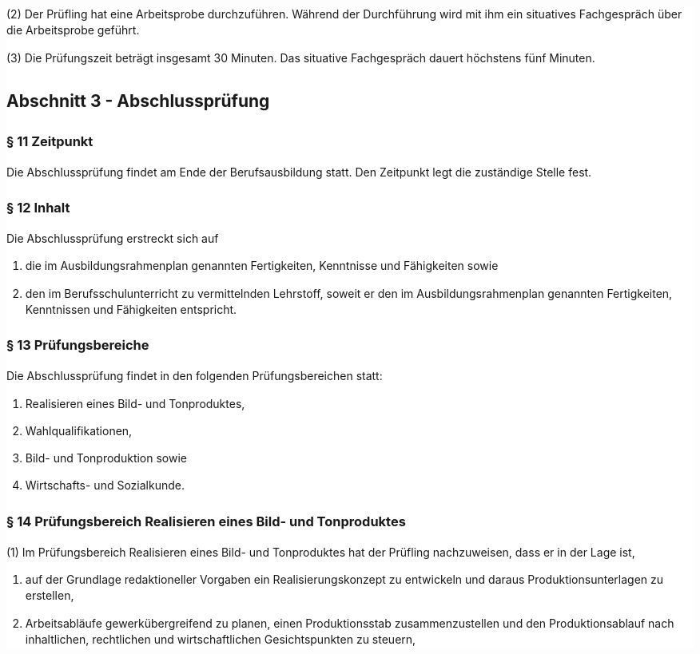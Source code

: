 


(2) Der Prüfling hat eine Arbeitsprobe durchzuführen. Während der Durchführung wird mit ihm ein situatives Fachgespräch über die Arbeitsprobe geführt.

(3) Die Prüfungszeit beträgt insgesamt 30 Minuten. Das situative Fachgespräch dauert höchstens fünf Minuten.


## Abschnitt 3 - Abschlussprüfung


### § 11 Zeitpunkt

Die Abschlussprüfung findet am Ende der Berufsausbildung statt. Den Zeitpunkt legt die zuständige Stelle fest.


### § 12 Inhalt

Die Abschlussprüfung erstreckt sich auf

1.  die im Ausbildungsrahmenplan genannten Fertigkeiten, Kenntnisse und Fähigkeiten sowie


2.  den im Berufsschulunterricht zu vermittelnden Lehrstoff, soweit er den im Ausbildungsrahmenplan genannten Fertigkeiten, Kenntnissen und Fähigkeiten entspricht.





### § 13 Prüfungsbereiche

Die Abschlussprüfung findet in den folgenden Prüfungsbereichen statt:

1.  Realisieren eines Bild- und Tonproduktes,


2.  Wahlqualifikationen,


3.  Bild- und Tonproduktion sowie


4.  Wirtschafts- und Sozialkunde.





### § 14 Prüfungsbereich Realisieren eines Bild- und Tonproduktes

(1) Im Prüfungsbereich Realisieren eines Bild- und Tonproduktes hat der Prüfling nachzuweisen, dass er in der Lage ist,

1.  auf der Grundlage redaktioneller Vorgaben ein Realisierungskonzept zu entwickeln und daraus Produktionsunterlagen zu erstellen,


2.  Arbeitsabläufe gewerkübergreifend zu planen, einen Produktionsstab zusammenzustellen und den Produktionsablauf nach inhaltlichen, rechtlichen und wirtschaftlichen Gesichtspunkten zu steuern,
